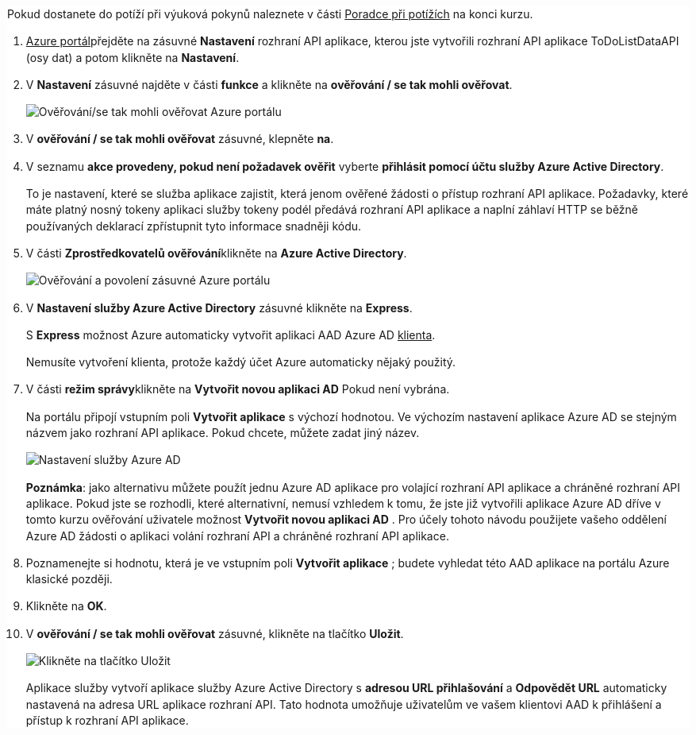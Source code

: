 Pokud dostanete do potíží při výuková pokynů naleznete v části [Poradce při potížích](#troubleshooting) na konci kurzu. 

1. [Azure portál](https://portal.azure.com/)přejděte na zásuvné **Nastavení** rozhraní API aplikace, kterou jste vytvořili rozhraní API aplikace ToDoListDataAPI (osy dat) a potom klikněte na **Nastavení**.

2. V **Nastavení** zásuvné najděte v části **funkce** a klikněte na **ověřování / se tak mohli ověřovat**.

    ![Ověřování/se tak mohli ověřovat Azure portálu](./media/app-service-api-dotnet-user-principal-auth/features.png)

3. V **ověřování / se tak mohli ověřovat** zásuvné, klepněte **na**.

4. V seznamu **akce provedeny, pokud není požadavek ověřit** vyberte **přihlásit pomocí účtu služby Azure Active Directory**.

    To je nastavení, které se služba aplikace zajistit, která jenom ověřené žádosti o přístup rozhraní API aplikace. Požadavky, které máte platný nosný tokeny aplikaci služby tokeny podél předává rozhraní API aplikace a naplní záhlaví HTTP se běžně používaných deklarací zpřístupnit tyto informace snadněji kódu.

5. V části **Zprostředkovatelů ověřování**klikněte na **Azure Active Directory**.

    ![Ověřování a povolení zásuvné Azure portálu](./media/app-service-api-dotnet-user-principal-auth/authblade.png)

6. V **Nastavení služby Azure Active Directory** zásuvné klikněte na **Express**.

    S **Express** možnost Azure automaticky vytvořit aplikaci AAD Azure AD [klienta](https://msdn.microsoft.com/en-us/library/azure/jj573650.aspx#BKMK_WhatIsAnAzureADTenant). 

    Nemusíte vytvoření klienta, protože každý účet Azure automaticky nějaký použitý.

7. V části **režim správy**klikněte na **Vytvořit novou aplikaci AD** Pokud není vybrána.

    Na portálu připojí vstupním poli **Vytvořit aplikace** s výchozí hodnotou. Ve výchozím nastavení aplikace Azure AD se stejným názvem jako rozhraní API aplikace. Pokud chcete, můžete zadat jiný název.
    
    ![Nastavení služby Azure AD](./media/app-service-api-dotnet-service-principal-auth/aadsettings.png)

    **Poznámka**: jako alternativu můžete použít jednu Azure AD aplikace pro volající rozhraní API aplikace a chráněné rozhraní API aplikace. Pokud jste se rozhodli, které alternativní, nemusí vzhledem k tomu, že jste již vytvořili aplikace Azure AD dříve v tomto kurzu ověřování uživatele možnost **Vytvořit novou aplikaci AD** . Pro účely tohoto návodu použijete vašeho oddělení Azure AD žádosti o aplikaci volání rozhraní API a chráněné rozhraní API aplikace.

8. Poznamenejte si hodnotu, která je ve vstupním poli **Vytvořit aplikace** ; budete vyhledat této AAD aplikace na portálu Azure klasické později.

7. Klikněte na **OK**.

10. V **ověřování / se tak mohli ověřovat** zásuvné, klikněte na tlačítko **Uložit**.

    ![Klikněte na tlačítko Uložit](./media/app-service-api-dotnet-service-principal-auth/saveauth.png)

    Aplikace služby vytvoří aplikace služby Azure Active Directory s **adresou URL přihlašování** a **Odpovědět URL** automaticky nastavená na adresa URL aplikace rozhraní API. Tato hodnota umožňuje uživatelům ve vašem klientovi AAD k přihlášení a přístup k rozhraní API aplikace.
